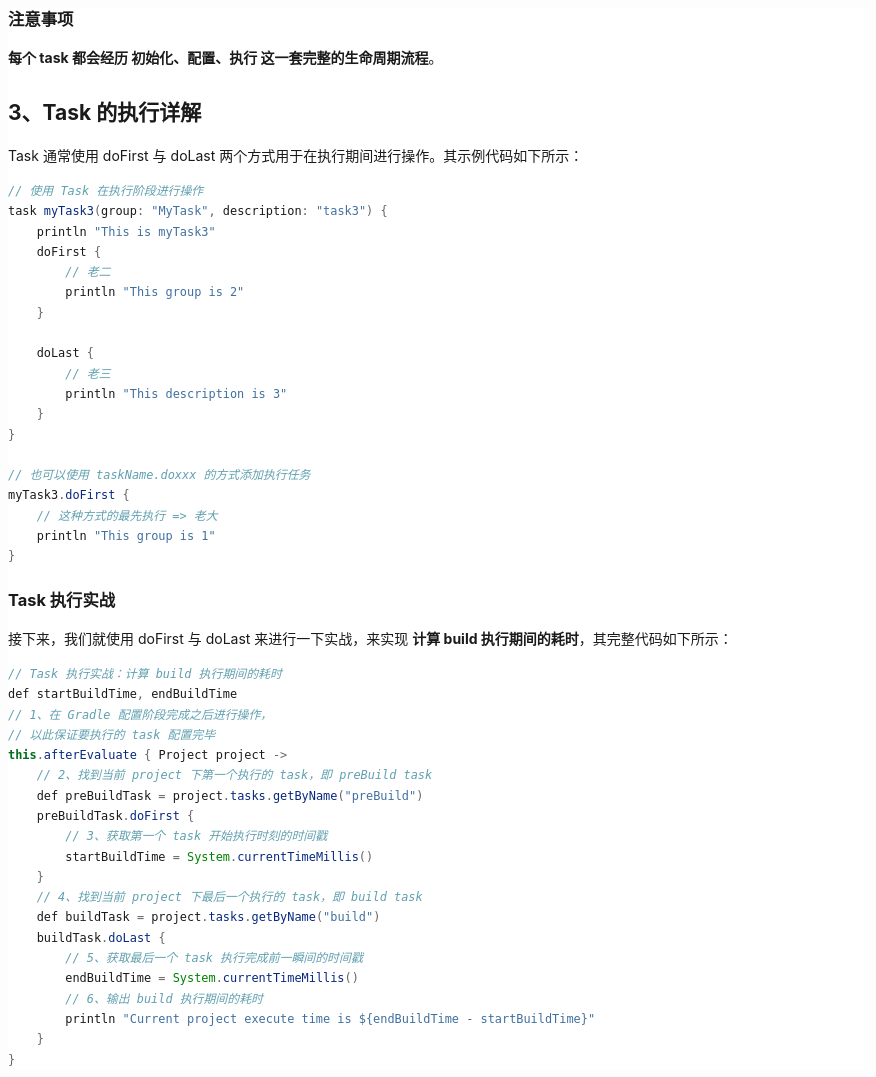 
### 注意事项

**每个 task 都会经历 初始化、配置、执行 这一套完整的生命周期流程**。


## 3、Task 的执行详解

Task 通常使用 doFirst 与 doLast 两个方式用于在执行期间进行操作。其示例代码如下所示：


```java
// 使用 Task 在执行阶段进行操作
task myTask3(group: "MyTask", description: "task3") {
    println "This is myTask3"
    doFirst {
        // 老二
        println "This group is 2"
    }

    doLast {
        // 老三
        println "This description is 3"
    }
}

// 也可以使用 taskName.doxxx 的方式添加执行任务
myTask3.doFirst {
    // 这种方式的最先执行 => 老大
    println "This group is 1"
}
```


### Task 执行实战

接下来，我们就使用 doFirst 与 doLast 来进行一下实战，来实现 **计算 build 执行期间的耗时**，其完整代码如下所示：


```java
// Task 执行实战：计算 build 执行期间的耗时
def startBuildTime, endBuildTime
// 1、在 Gradle 配置阶段完成之后进行操作，
// 以此保证要执行的 task 配置完毕
this.afterEvaluate { Project project ->
    // 2、找到当前 project 下第一个执行的 task，即 preBuild task
    def preBuildTask = project.tasks.getByName("preBuild")
    preBuildTask.doFirst {
        // 3、获取第一个 task 开始执行时刻的时间戳
        startBuildTime = System.currentTimeMillis()
    }
    // 4、找到当前 project 下最后一个执行的 task，即 build task
    def buildTask = project.tasks.getByName("build")
    buildTask.doLast {
        // 5、获取最后一个 task 执行完成前一瞬间的时间戳
        endBuildTime = System.currentTimeMillis()
        // 6、输出 build 执行期间的耗时
        println "Current project execute time is ${endBuildTime - startBuildTime}"
    }
}
```
